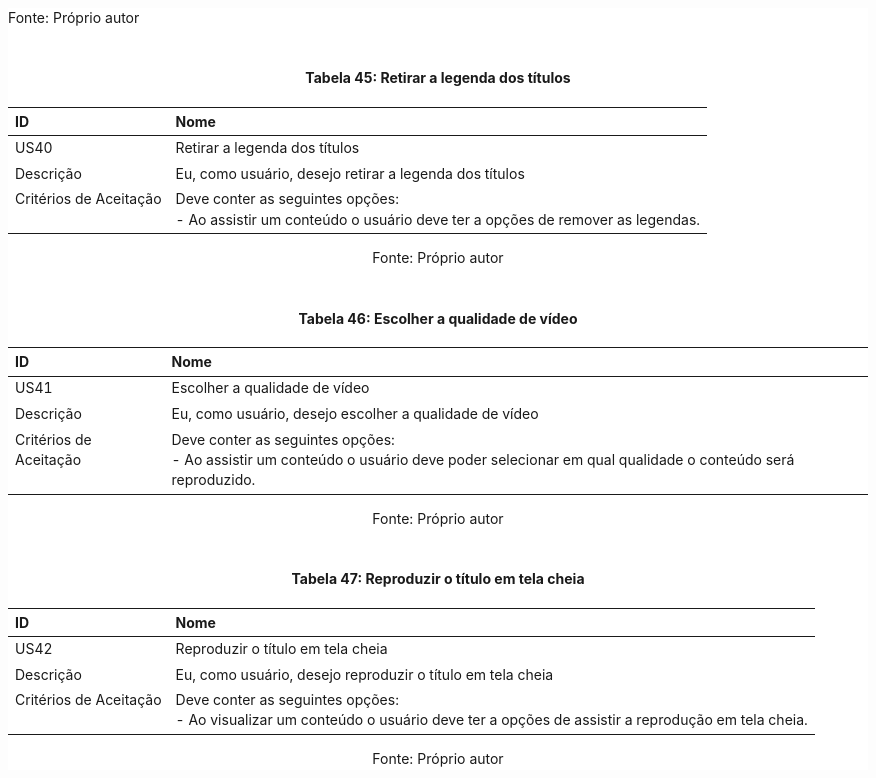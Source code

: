 
<figcaption>Fonte: Próprio autor</figcaption>

</center>

<br>

<center>

#### Tabela 45: Retirar a legenda dos títulos

| **ID** | **Nome** |
|:-------|:---------|
| US40 | Retirar a legenda dos títulos |
| Descrição | Eu, como usuário, desejo retirar a legenda dos títulos |
| Critérios  de Aceitação | Deve conter as seguintes opções: </br> - Ao assistir um conteúdo o usuário deve ter a opções de remover as legendas. </br>|

<figcaption>Fonte: Próprio autor</figcaption>

</center>

<br>

<center>

#### Tabela 46: Escolher a qualidade de vídeo

| **ID** | **Nome** |
|:-------|:---------|
| US41 | Escolher a qualidade de vídeo |
| Descrição | Eu, como usuário, desejo escolher a qualidade de vídeo |
| Critérios  de Aceitação | Deve conter as seguintes opções: </br> - Ao assistir um conteúdo o usuário deve poder selecionar em qual qualidade o conteúdo será reproduzido. </br>|

<figcaption>Fonte: Próprio autor</figcaption>

</center>

<br>

<center>

#### Tabela 47: Reproduzir o título em tela cheia

| **ID** | **Nome** |
|:-------|:---------|
| US42 | Reproduzir o título em tela cheia |
| Descrição | Eu, como usuário, desejo reproduzir o título em tela cheia |
| Critérios  de Aceitação | Deve conter as seguintes opções: </br> - Ao visualizar um conteúdo o usuário deve ter a opções de assistir a reprodução em tela cheia. </br>|

<figcaption>Fonte: Próprio autor</figcaption>

</center>
